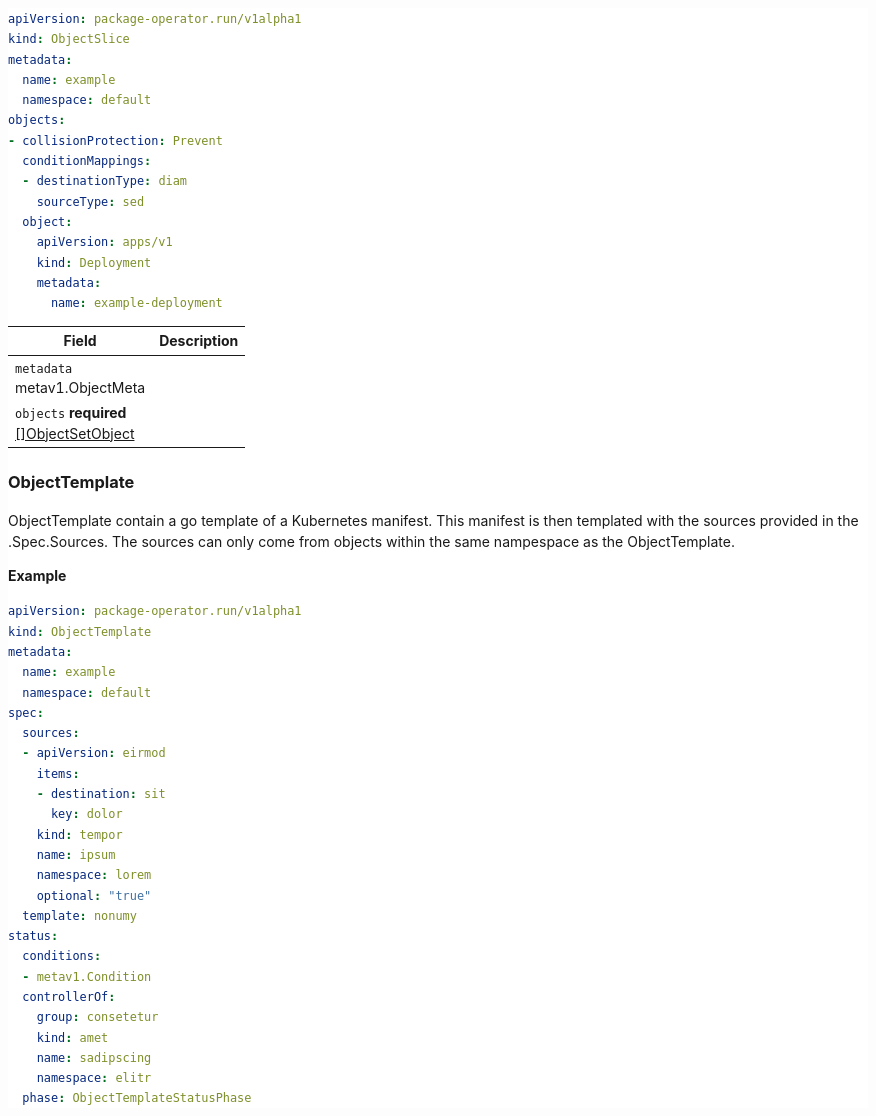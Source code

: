 ```yaml
apiVersion: package-operator.run/v1alpha1
kind: ObjectSlice
metadata:
  name: example
  namespace: default
objects:
- collisionProtection: Prevent
  conditionMappings:
  - destinationType: diam
    sourceType: sed
  object:
    apiVersion: apps/v1
    kind: Deployment
    metadata:
      name: example-deployment

```


| Field | Description |
| ----- | ----------- |
| `metadata` <br>metav1.ObjectMeta |  |
| `objects` <b>required</b><br><a href="#objectsetobject">[]ObjectSetObject</a> |  |


### ObjectTemplate

ObjectTemplate contain a go template of a Kubernetes manifest. This manifest is then templated with the
sources provided in the .Spec.Sources. The sources can only come from objects within the same nampespace
as the ObjectTemplate.


**Example**

```yaml
apiVersion: package-operator.run/v1alpha1
kind: ObjectTemplate
metadata:
  name: example
  namespace: default
spec:
  sources:
  - apiVersion: eirmod
    items:
    - destination: sit
      key: dolor
    kind: tempor
    name: ipsum
    namespace: lorem
    optional: "true"
  template: nonumy
status:
  conditions:
  - metav1.Condition
  controllerOf:
    group: consetetur
    kind: amet
    name: sadipscing
    namespace: elitr
  phase: ObjectTemplateStatusPhase

```
